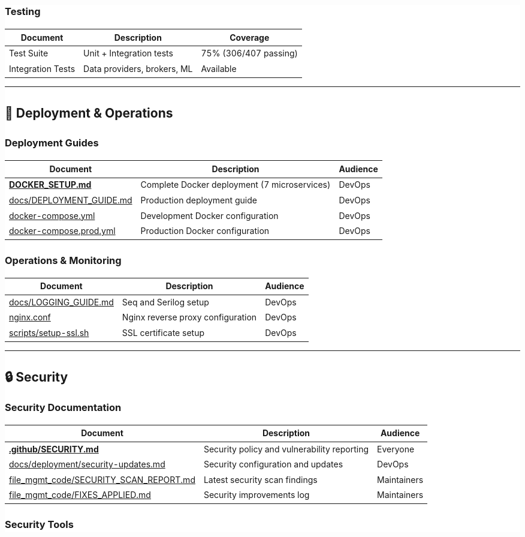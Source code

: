 ### Testing

| Document | Description | Coverage |
|----------|-------------|----------|
| Test Suite | Unit + Integration tests | 75% (306/407 passing) |
| Integration Tests | Data providers, brokers, ML | Available |

---

## 🚢 Deployment & Operations

### Deployment Guides

| Document | Description | Audience |
|----------|-------------|----------|
| **[DOCKER_SETUP.md](DOCKER_SETUP.md)** | Complete Docker deployment (7 microservices) | DevOps |
| [docs/DEPLOYMENT_GUIDE.md](docs/DEPLOYMENT_GUIDE.md) | Production deployment guide | DevOps |
| [docker-compose.yml](docker-compose.yml) | Development Docker configuration | DevOps |
| [docker-compose.prod.yml](docker-compose.prod.yml) | Production Docker configuration | DevOps |

### Operations & Monitoring

| Document | Description | Audience |
|----------|-------------|----------|
| [docs/LOGGING_GUIDE.md](docs/LOGGING_GUIDE.md) | Seq and Serilog setup | DevOps |
| [nginx.conf](nginx.conf) | Nginx reverse proxy configuration | DevOps |
| [scripts/setup-ssl.sh](scripts/setup-ssl.sh) | SSL certificate setup | DevOps |

---

## 🔒 Security

### Security Documentation

| Document | Description | Audience |
|----------|-------------|----------|
| **[.github/SECURITY.md](.github/SECURITY.md)** | Security policy and vulnerability reporting | Everyone |
| [docs/deployment/security-updates.md](docs/deployment/security-updates.md) | Security configuration and updates | DevOps |
| [file_mgmt_code/SECURITY_SCAN_REPORT.md](file_mgmt_code/SECURITY_SCAN_REPORT.md) | Latest security scan findings | Maintainers |
| [file_mgmt_code/FIXES_APPLIED.md](file_mgmt_code/FIXES_APPLIED.md) | Security improvements log | Maintainers |

### Security Tools
